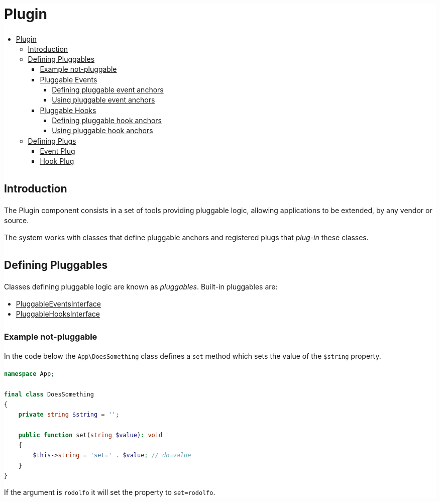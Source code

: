 # Plugin

- [Plugin](#plugin)
  - [Introduction](#introduction)
  - [Defining Pluggables](#defining-pluggables)
    - [Example not-pluggable](#example-not-pluggable)
    - [Pluggable Events](#pluggable-events)
      - [Defining pluggable event anchors](#defining-pluggable-event-anchors)
      - [Using pluggable event anchors](#using-pluggable-event-anchors)
    - [Pluggable Hooks](#pluggable-hooks)
      - [Defining pluggable hook anchors](#defining-pluggable-hook-anchors)
      - [Using pluggable hook anchors](#using-pluggable-hook-anchors)
  - [Defining Plugs](#defining-plugs)
    - [Event Plug](#event-plug)
    - [Hook Plug](#hook-plug)

## Introduction

The Plugin component consists in a set of tools providing pluggable logic, allowing applications to be extended, by any vendor or source.

The system works with classes that define pluggable anchors and registered plugs that *plug-in* these classes.

## Defining Pluggables

Classes defining pluggable logic are known as _pluggables_. Built-in pluggables are:

- [PluggableEventsInterface](#pluggable-events) 
- [PluggableHooksInterface](#pluggable-hooks)

### Example not-pluggable

In the code below the `App\DoesSomething` class defines a `set` method which sets the value of the `$string` property.

```php
namespace App;

final class DoesSomething
{
    private string $string = '';
    
    public function set(string $value): void
    {
        $this->string = 'set=' . $value; // do=value
    }
}
```

If the argument is `rodolfo` it will set the property to `set=rodolfo`.
